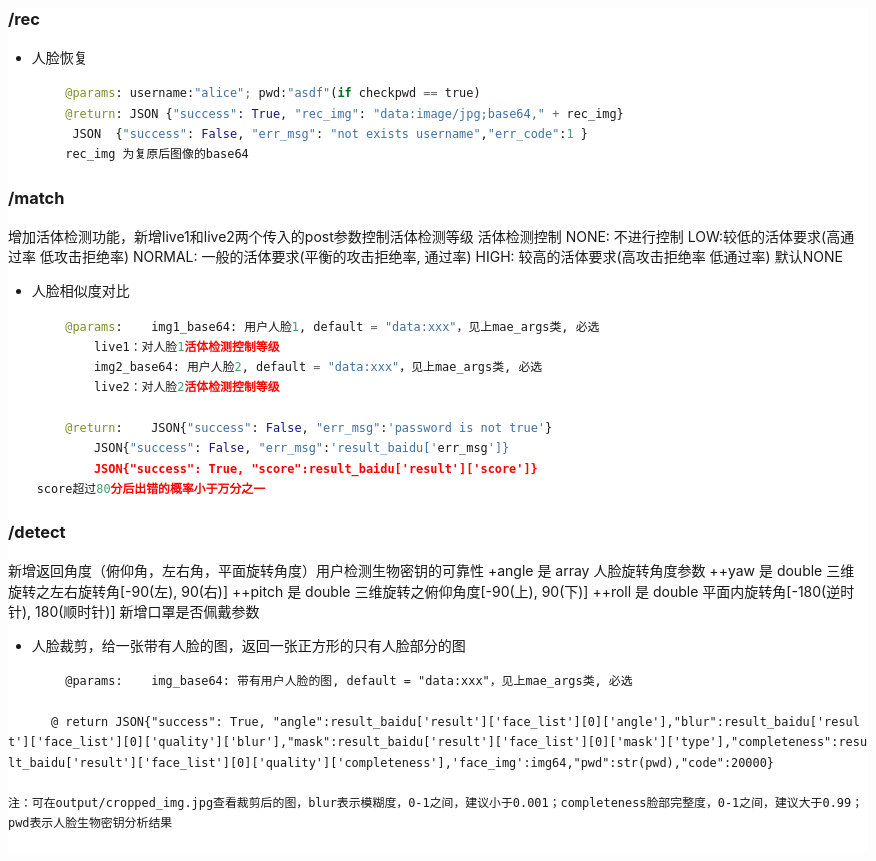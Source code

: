 ### /rec

- 人脸恢复

```python
        @params: username:"alice"; pwd:"asdf"(if checkpwd == true)
        @return: JSON {"success": True, "rec_img": "data:image/jpg;base64," + rec_img}
		 JSON  {"success": False, "err_msg": "not exists username","err_code":1 }
        rec_img 为复原后图像的base64
```
### /match

增加活体检测功能，新增live1和live2两个传入的post参数控制活体检测等级
活体检测控制 NONE: 不进行控制 LOW:较低的活体要求(高通过率 低攻击拒绝率) NORMAL: 一般的活体要求(平衡的攻击拒绝率, 通过率) HIGH: 较高的活体要求(高攻击拒绝率 低通过率) 默认NONE

- 人脸相似度对比

```python
        @params:    img1_base64: 用户人脸1, default = "data:xxx"，见上mae_args类, 必选
		    live1：对人脸1活体检测控制等级
		    img2_base64: 用户人脸2, default = "data:xxx"，见上mae_args类, 必选
		    live2：对人脸2活体检测控制等级

        @return:    JSON{"success": False, "err_msg":'password is not true'}
		    JSON{"success": False, "err_msg":'result_baidu['err_msg']}
		    JSON{"success": True, "score":result_baidu['result']['score']}
	score超过80分后出错的概率小于万分之一

```

### /detect

新增返回角度（俯仰角，左右角，平面旋转角度）用户检测生物密钥的可靠性
+angle	是	array	人脸旋转角度参数
++yaw	是	double	三维旋转之左右旋转角[-90(左), 90(右)]
++pitch	是	double	三维旋转之俯仰角度[-90(上), 90(下)]
++roll	是	double	平面内旋转角[-180(逆时针), 180(顺时针)]
新增口罩是否佩戴参数

- 人脸裁剪，给一张带有人脸的图，返回一张正方形的只有人脸部分的图

```    
        @params:    img_base64: 带有用户人脸的图, default = "data:xxx"，见上mae_args类, 必选
                  
      @ return JSON{"success": True, "angle":result_baidu['result']['face_list'][0]['angle'],"blur":result_baidu['result']['face_list'][0]['quality']['blur'],"mask":result_baidu['result']['face_list'][0]['mask']['type'],"completeness":result_baidu['result']['face_list'][0]['quality']['completeness'],'face_img':img64,"pwd":str(pwd),"code":20000}

注：可在output/cropped_img.jpg查看裁剪后的图，blur表示模糊度，0-1之间，建议小于0.001；completeness脸部完整度，0-1之间，建议大于0.99；pwd表示人脸生物密钥分析结果


```
